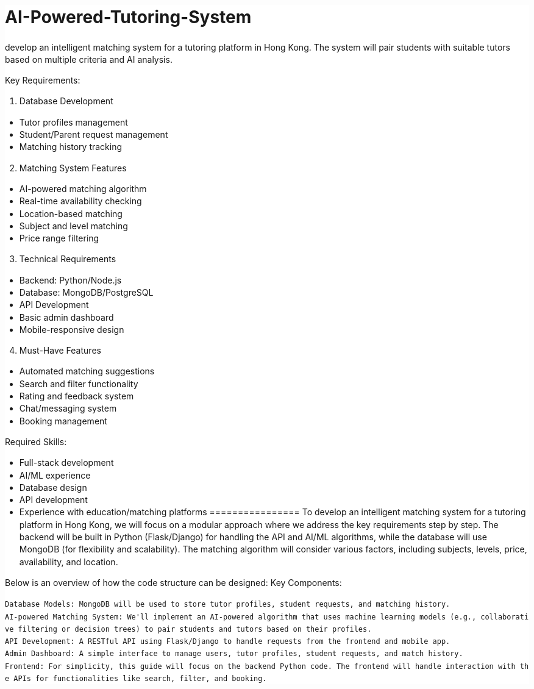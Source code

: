 # AI-Powered-Tutoring-System
develop an intelligent matching system for a tutoring platform in Hong Kong. The system will pair students with suitable tutors based on multiple criteria and AI analysis.

Key Requirements:
1. Database Development
- Tutor profiles management
- Student/Parent request management
- Matching history tracking

2. Matching System Features
- AI-powered matching algorithm
- Real-time availability checking
- Location-based matching
- Subject and level matching
- Price range filtering

3. Technical Requirements
- Backend: Python/Node.js
- Database: MongoDB/PostgreSQL
- API Development
- Basic admin dashboard
- Mobile-responsive design

4. Must-Have Features
- Automated matching suggestions
- Search and filter functionality
- Rating and feedback system
- Chat/messaging system
- Booking management

Required Skills:
- Full-stack development
- AI/ML experience
- Database design
- API development
- Experience with education/matching platforms
================
To develop an intelligent matching system for a tutoring platform in Hong Kong, we will focus on a modular approach where we address the key requirements step by step. The backend will be built in Python (Flask/Django) for handling the API and AI/ML algorithms, while the database will use MongoDB (for flexibility and scalability). The matching algorithm will consider various factors, including subjects, levels, price, availability, and location.

Below is an overview of how the code structure can be designed:
Key Components:

    Database Models: MongoDB will be used to store tutor profiles, student requests, and matching history.
    AI-powered Matching System: We'll implement an AI-powered algorithm that uses machine learning models (e.g., collaborative filtering or decision trees) to pair students and tutors based on their profiles.
    API Development: A RESTful API using Flask/Django to handle requests from the frontend and mobile app.
    Admin Dashboard: A simple interface to manage users, tutor profiles, student requests, and match history.
    Frontend: For simplicity, this guide will focus on the backend Python code. The frontend will handle interaction with the APIs for functionalities like search, filter, and booking.
